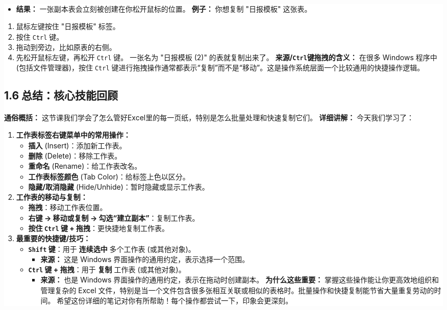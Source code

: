 *   **结果：** 一张副本表会立刻被创建在你松开鼠标的位置。
**例子：**
你想复制 "日报模板" 这张表。
1.  鼠标左键按住 "日报模板" 标签。
2.  按住 `Ctrl` 键。
3.  拖动到旁边，比如原表的右侧。
4.  先松开鼠标左键，再松开 `Ctrl` 键。
一张名为 "日报模板 (2)" 的表就复制出来了。
**来源/`Ctrl`键拖拽的含义：** 在很多 Windows 程序中 (包括文件管理器)，按住 `Ctrl` 键进行拖拽操作通常都表示“复制”而不是“移动”。这是操作系统层面一个比较通用的快捷操作逻辑。
## 1.6 总结：核心技能回顾
**通俗概括：** 这节课我们学会了怎么管好Excel里的每一页纸，特别是怎么批量处理和快速复制它们。
**详细讲解：**
今天我们学习了：
1.  **工作表标签右键菜单中的常用操作：**
    *   **插入** (Insert)：添加新工作表。
    *   **删除** (Delete)：移除工作表。
    *   **重命名** (Rename)：给工作表改名。
    *   **工作表标签颜色** (Tab Color)：给标签上色以区分。
    *   **隐藏/取消隐藏** (Hide/Unhide)：暂时隐藏或显示工作表。
2.  **工作表的移动与复制：**
    *   **拖拽**：移动工作表位置。
    *   **右键 -> 移动或复制 -> 勾选“建立副本”**：复制工作表。
    *   **按住 `Ctrl` 键 + 拖拽**：更快捷地复制工作表。
3.  **最重要的快捷键/技巧：**
    *   **`Shift` 键**：用于 **连续选中** 多个工作表 (或其他对象)。
        *   **来源：** 这是 Windows 界面操作的通用约定，表示选择一个范围。
    *   **`Ctrl` 键 + 拖拽**：用于 **复制** 工作表 (或其他对象)。
        *   **来源：** 也是 Windows 界面操作的通用约定，表示在拖动时创建副本。
**为什么这些重要：**
掌握这些操作能让你更高效地组织和管理复杂的 Excel 文件，特别是当一个文件包含很多张相互关联或相似的表格时。批量操作和快捷复制能节省大量重复劳动的时间。
希望这份详细的笔记对你有所帮助！每个操作都尝试一下，印象会更深刻。